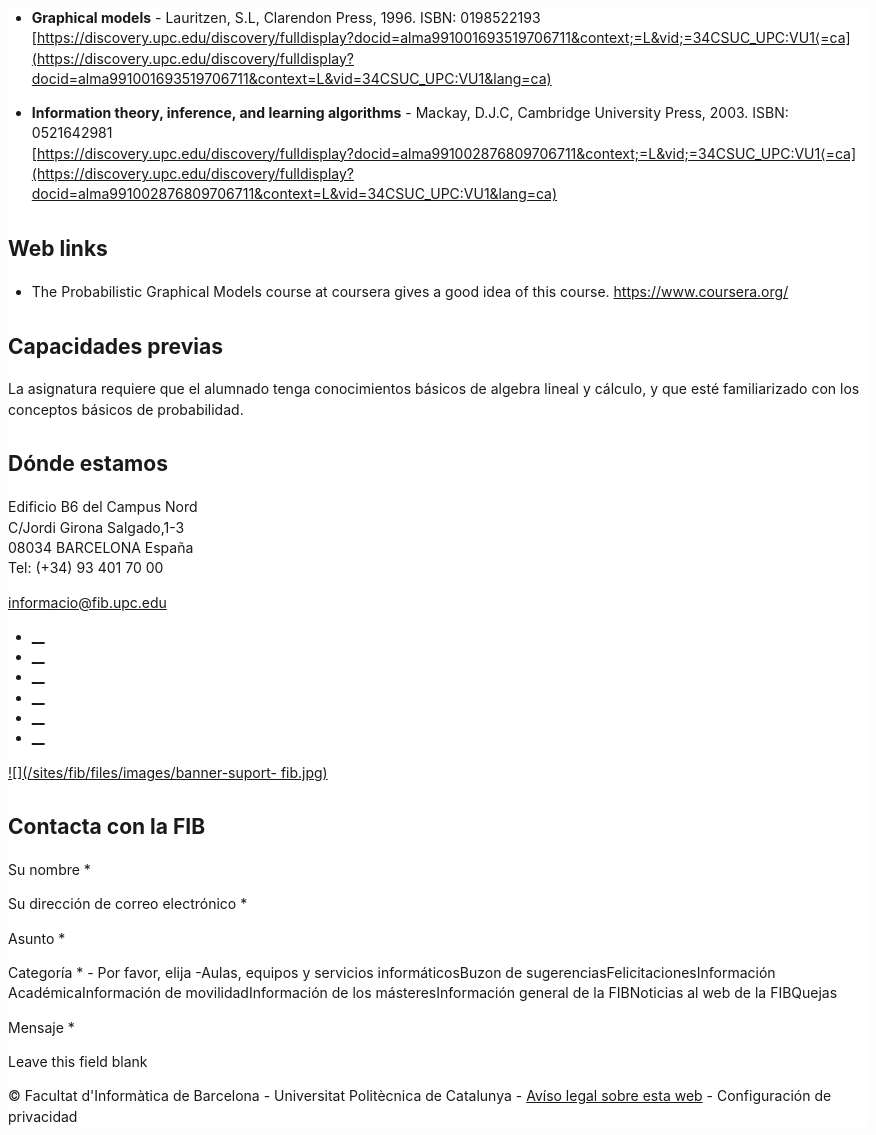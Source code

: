  * **Graphical models** \- Lauritzen, S.L, Clarendon Press, 1996. ISBN: 0198522193   
[https://discovery.upc.edu/discovery/fulldisplay?docid=alma991001693519706711&context;=L&vid;=34CSUC_UPC:VU1⟨=ca](https://discovery.upc.edu/discovery/fulldisplay?docid=alma991001693519706711&context=L&vid=34CSUC_UPC:VU1&lang=ca)

  * **Information theory, inference, and learning algorithms** \- Mackay, D.J.C, Cambridge University Press, 2003. ISBN: 0521642981   
[https://discovery.upc.edu/discovery/fulldisplay?docid=alma991002876809706711&context;=L&vid;=34CSUC_UPC:VU1⟨=ca](https://discovery.upc.edu/discovery/fulldisplay?docid=alma991002876809706711&context=L&vid=34CSUC_UPC:VU1&lang=ca)

## Web links

  * The Probabilistic Graphical Models course at coursera gives a good idea of this course. <https://www.coursera.org/>

## Capacidades previas

La asignatura requiere que el alumnado tenga conocimientos básicos de algebra
lineal y cálculo, y que esté familiarizado con los conceptos básicos de
probabilidad.

## Dónde estamos

Edificio B6 del Campus Nord  
C/Jordi Girona Salgado,1-3  
08034 BARCELONA España  
Tel: (+34) 93 401 70 00

[informacio@fib.upc.edu](mailto:informacio@fib.upc.edu)

  * [__](/es/noticies/rss.rss)
  * [__](https://www.facebook.com/fib.upc)
  * [__](https://twitter.com/fib_upc)
  * [__](https://www.flickr.com/photos/fib-upc/albums)
  * [__](https://www.youtube.com/user/mediafib)
  * [__](https://www.instagram.com/fib.upc/)

[![](/sites/fib/files/images/banner-suport-
fib.jpg)](http://suport.fib.upc.edu)

## Contacta con la FIB

Su nombre *

Su dirección de correo electrónico *

Asunto *

Categoría * \- Por favor, elija -Aulas, equipos y servicios informáticosBuzon
de sugerenciasFelicitacionesInformación AcadémicaInformación de
movilidadInformación de los másteresInformación general de la FIBNoticias al
web de la FIBQuejas

Mensaje *

Leave this field blank

© Facultat d'Informàtica de Barcelona - Universitat Politècnica de Catalunya -
[Avíso legal sobre esta web](/es/aviso-legal-sobre-esta-web) \- Configuración
de privacidad

